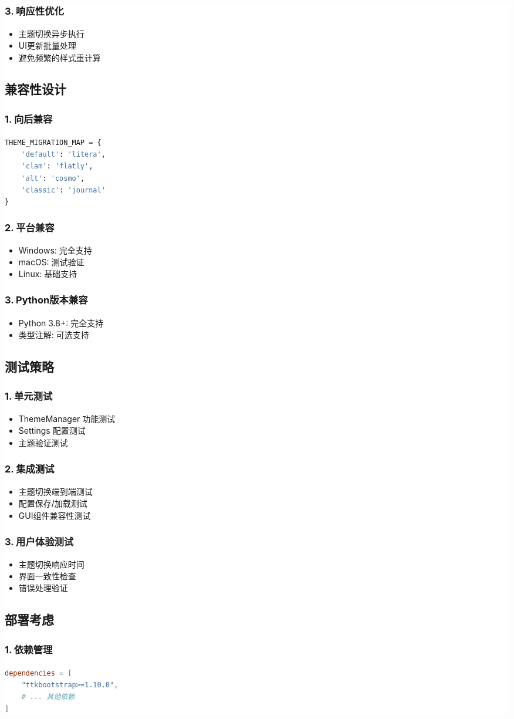 ### 3. 响应性优化
- 主题切换异步执行
- UI更新批量处理
- 避免频繁的样式重计算

## 兼容性设计

### 1. 向后兼容
```python
THEME_MIGRATION_MAP = {
    'default': 'litera',
    'clam': 'flatly', 
    'alt': 'cosmo',
    'classic': 'journal'
}
```

### 2. 平台兼容
- Windows: 完全支持
- macOS: 测试验证
- Linux: 基础支持

### 3. Python版本兼容
- Python 3.8+: 完全支持
- 类型注解: 可选支持

## 测试策略

### 1. 单元测试
- ThemeManager 功能测试
- Settings 配置测试
- 主题验证测试

### 2. 集成测试
- 主题切换端到端测试
- 配置保存/加载测试
- GUI组件兼容性测试

### 3. 用户体验测试
- 主题切换响应时间
- 界面一致性检查
- 错误处理验证

## 部署考虑

### 1. 依赖管理
```toml
dependencies = [
    "ttkbootstrap>=1.10.0",
    # ... 其他依赖
]
```
